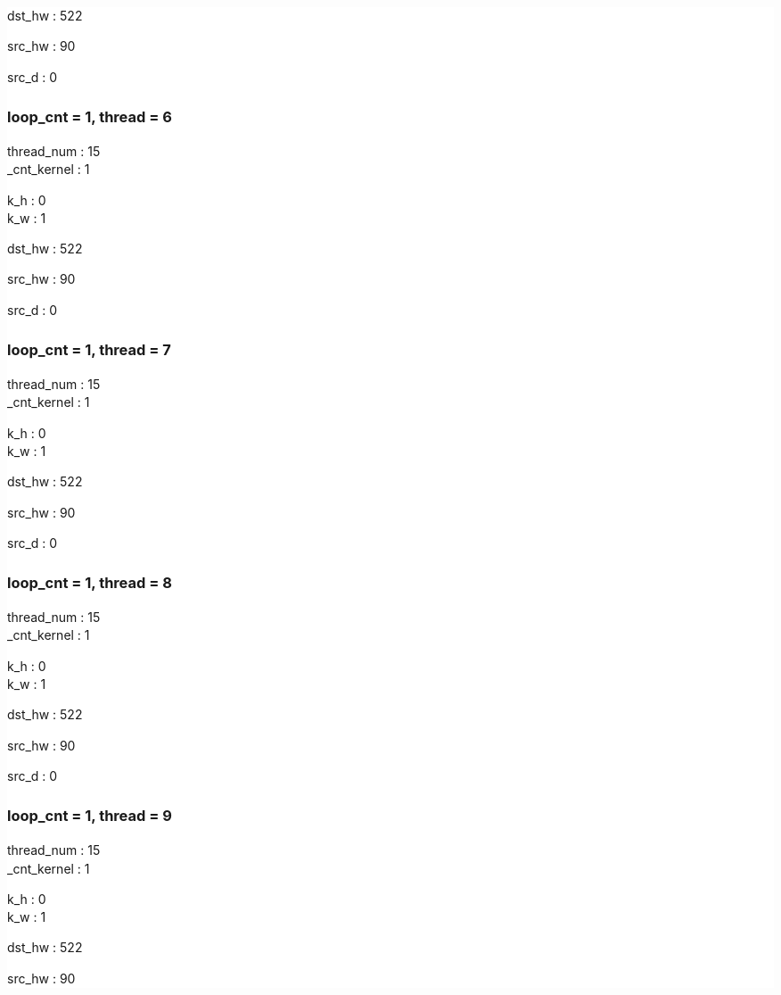 dst_hw : 522  

src_hw : 90  

src_d : 0  

### loop_cnt = 1, thread = 6  

thread_num : 15  
_cnt_kernel : 1  

k_h : 0  
k_w : 1  

dst_hw : 522  

src_hw : 90  

src_d : 0  

### loop_cnt = 1, thread = 7  

thread_num : 15  
_cnt_kernel : 1  

k_h : 0  
k_w : 1  

dst_hw : 522  

src_hw : 90  

src_d : 0  

### loop_cnt = 1, thread = 8  

thread_num : 15  
_cnt_kernel : 1  

k_h : 0  
k_w : 1  

dst_hw : 522  

src_hw : 90  

src_d : 0  

### loop_cnt = 1, thread = 9  

thread_num : 15  
_cnt_kernel : 1  

k_h : 0  
k_w : 1  

dst_hw : 522  

src_hw : 90  
